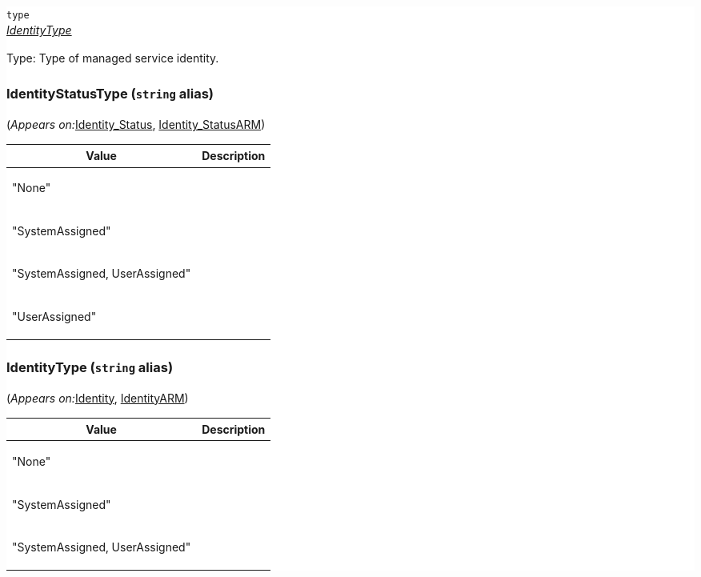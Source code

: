 </thead>
<tbody>
<tr>
<td>
<code>type</code><br/>
<em>
<a href="#servicebus.azure.com/v1alpha1api20210101preview.IdentityType">
IdentityType
</a>
</em>
</td>
<td>
<p>Type: Type of managed service identity.</p>
</td>
</tr>
</tbody>
</table>
<h3 id="servicebus.azure.com/v1alpha1api20210101preview.IdentityStatusType">IdentityStatusType
(<code>string</code> alias)</h3>
<p>
(<em>Appears on:</em><a href="#servicebus.azure.com/v1alpha1api20210101preview.Identity_Status">Identity_Status</a>, <a href="#servicebus.azure.com/v1alpha1api20210101preview.Identity_StatusARM">Identity_StatusARM</a>)
</p>
<div>
</div>
<table>
<thead>
<tr>
<th>Value</th>
<th>Description</th>
</tr>
</thead>
<tbody><tr><td><p>&#34;None&#34;</p></td>
<td></td>
</tr><tr><td><p>&#34;SystemAssigned&#34;</p></td>
<td></td>
</tr><tr><td><p>&#34;SystemAssigned, UserAssigned&#34;</p></td>
<td></td>
</tr><tr><td><p>&#34;UserAssigned&#34;</p></td>
<td></td>
</tr></tbody>
</table>
<h3 id="servicebus.azure.com/v1alpha1api20210101preview.IdentityType">IdentityType
(<code>string</code> alias)</h3>
<p>
(<em>Appears on:</em><a href="#servicebus.azure.com/v1alpha1api20210101preview.Identity">Identity</a>, <a href="#servicebus.azure.com/v1alpha1api20210101preview.IdentityARM">IdentityARM</a>)
</p>
<div>
</div>
<table>
<thead>
<tr>
<th>Value</th>
<th>Description</th>
</tr>
</thead>
<tbody><tr><td><p>&#34;None&#34;</p></td>
<td></td>
</tr><tr><td><p>&#34;SystemAssigned&#34;</p></td>
<td></td>
</tr><tr><td><p>&#34;SystemAssigned, UserAssigned&#34;</p></td>
<td></td>